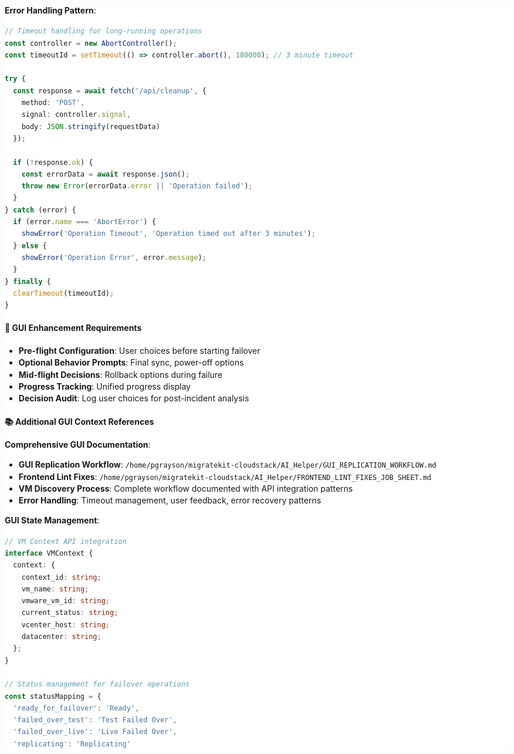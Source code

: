 **Error Handling Pattern**:
```typescript
// Timeout handling for long-running operations
const controller = new AbortController();
const timeoutId = setTimeout(() => controller.abort(), 180000); // 3 minute timeout

try {
  const response = await fetch('/api/cleanup', {
    method: 'POST',
    signal: controller.signal,
    body: JSON.stringify(requestData)
  });
  
  if (!response.ok) {
    const errorData = await response.json();
    throw new Error(errorData.error || 'Operation failed');
  }
} catch (error) {
  if (error.name === 'AbortError') {
    showError('Operation Timeout', 'Operation timed out after 3 minutes');
  } else {
    showError('Operation Error', error.message);
  }
} finally {
  clearTimeout(timeoutId);
}
```

#### **🎨 GUI Enhancement Requirements**
- **Pre-flight Configuration**: User choices before starting failover
- **Optional Behavior Prompts**: Final sync, power-off options
- **Mid-flight Decisions**: Rollback options during failure
- **Progress Tracking**: Unified progress display
- **Decision Audit**: Log user choices for post-incident analysis

#### **📚 Additional GUI Context References**

**Comprehensive GUI Documentation**:
- **GUI Replication Workflow**: `/home/pgrayson/migratekit-cloudstack/AI_Helper/GUI_REPLICATION_WORKFLOW.md`
- **Frontend Lint Fixes**: `/home/pgrayson/migratekit-cloudstack/AI_Helper/FRONTEND_LINT_FIXES_JOB_SHEET.md`
- **VM Discovery Process**: Complete workflow documented with API integration patterns
- **Error Handling**: Timeout management, user feedback, error recovery patterns

**GUI State Management**:
```typescript
// VM Context API integration
interface VMContext {
  context: {
    context_id: string;
    vm_name: string;
    vmware_vm_id: string;
    current_status: string;
    vcenter_host: string;
    datacenter: string;
  };
}

// Status management for failover operations
const statusMapping = {
  'ready_for_failover': 'Ready',
  'failed_over_test': 'Test Failed Over',
  'failed_over_live': 'Live Failed Over',
  'replicating': 'Replicating'
```